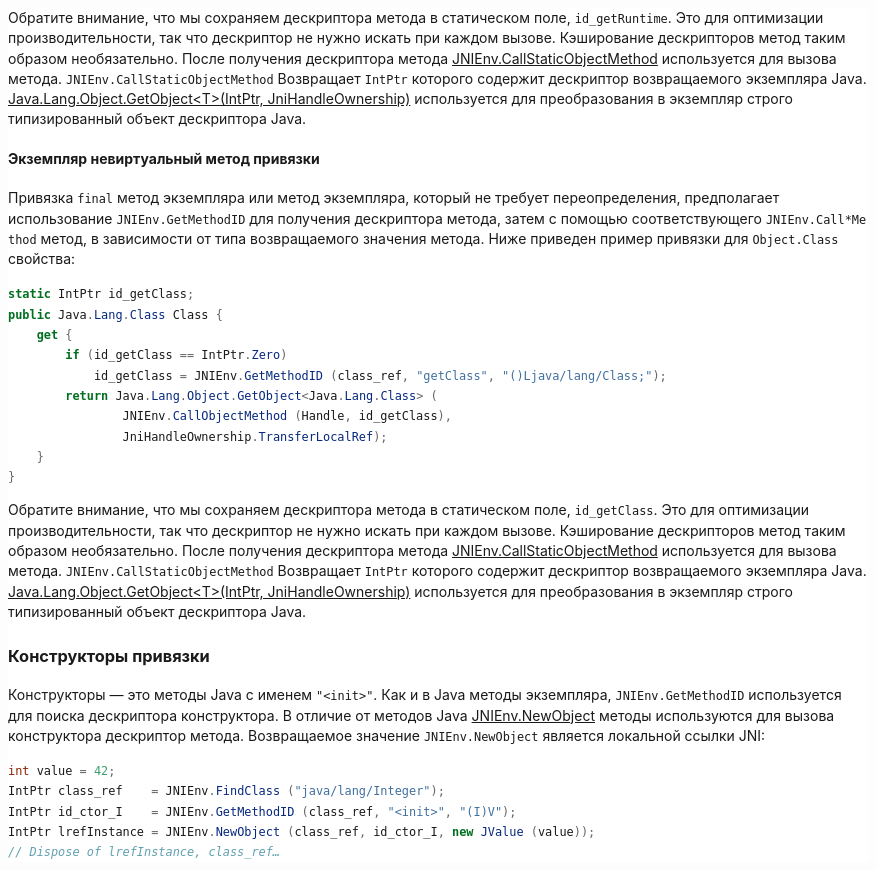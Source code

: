 Обратите внимание, что мы сохраняем дескриптора метода в статическом поле, `id_getRuntime`. Это для оптимизации производительности, так что дескриптор не нужно искать при каждом вызове. Кэширование дескрипторов метод таким образом необязательно. После получения дескриптора метода [JNIEnv.CallStaticObjectMethod](https://developer.xamarin.com/api/member/Android.Runtime.JNIEnv.CallStaticObjectMethod/) используется для вызова метода. `JNIEnv.CallStaticObjectMethod` Возвращает `IntPtr` которого содержит дескриптор возвращаемого экземпляра Java.
[Java.Lang.Object.GetObject&lt;T&gt;(IntPtr, JniHandleOwnership)](https://developer.xamarin.com/api/member/Java.Lang.Object.GetObject%7BT%7D/p/System.IntPtr/Android.Runtime.JniHandleOwnership/) используется для преобразования в экземпляр строго типизированный объект дескриптора Java.



#### <a name="non-virtual-instance-method-binding"></a>Экземпляр невиртуальный метод привязки

Привязка `final` метод экземпляра или метод экземпляра, который не требует переопределения, предполагает использование `JNIEnv.GetMethodID` для получения дескриптора метода, затем с помощью соответствующего `JNIEnv.Call*Method` метод, в зависимости от типа возвращаемого значения метода. Ниже приведен пример привязки для `Object.Class` свойства:

```csharp
static IntPtr id_getClass;
public Java.Lang.Class Class {
    get {
        if (id_getClass == IntPtr.Zero)
            id_getClass = JNIEnv.GetMethodID (class_ref, "getClass", "()Ljava/lang/Class;");
        return Java.Lang.Object.GetObject<Java.Lang.Class> (
                JNIEnv.CallObjectMethod (Handle, id_getClass),
                JniHandleOwnership.TransferLocalRef);
    }
}
```

Обратите внимание, что мы сохраняем дескриптора метода в статическом поле, `id_getClass`.
Это для оптимизации производительности, так что дескриптор не нужно искать при каждом вызове. Кэширование дескрипторов метод таким образом необязательно. После получения дескриптора метода [JNIEnv.CallStaticObjectMethod](https://developer.xamarin.com/api/member/Android.Runtime.JNIEnv.CallStaticObjectMethod/) используется для вызова метода. `JNIEnv.CallStaticObjectMethod` Возвращает `IntPtr` которого содержит дескриптор возвращаемого экземпляра Java.
[Java.Lang.Object.GetObject&lt;T&gt;(IntPtr, JniHandleOwnership)](https://developer.xamarin.com/api/member/Java.Lang.Object.GetObject%7BT%7D/p/System.IntPtr/Android.Runtime.JniHandleOwnership/) используется для преобразования в экземпляр строго типизированный объект дескриптора Java.


### <a name="binding-constructors"></a>Конструкторы привязки

Конструкторы — это методы Java с именем `"<init>"`. Как и в Java методы экземпляра, `JNIEnv.GetMethodID` используется для поиска дескриптора конструктора. В отличие от методов Java [JNIEnv.NewObject](https://developer.xamarin.com/api/member/Android.Runtime.JNIEnv.NewObject/) методы используются для вызова конструктора дескриптор метода. Возвращаемое значение `JNIEnv.NewObject` является локальной ссылки JNI:


```csharp
int value = 42;
IntPtr class_ref    = JNIEnv.FindClass ("java/lang/Integer");
IntPtr id_ctor_I    = JNIEnv.GetMethodID (class_ref, "<init>", "(I)V");
IntPtr lrefInstance = JNIEnv.NewObject (class_ref, id_ctor_I, new JValue (value));
// Dispose of lrefInstance, class_ref…
```

